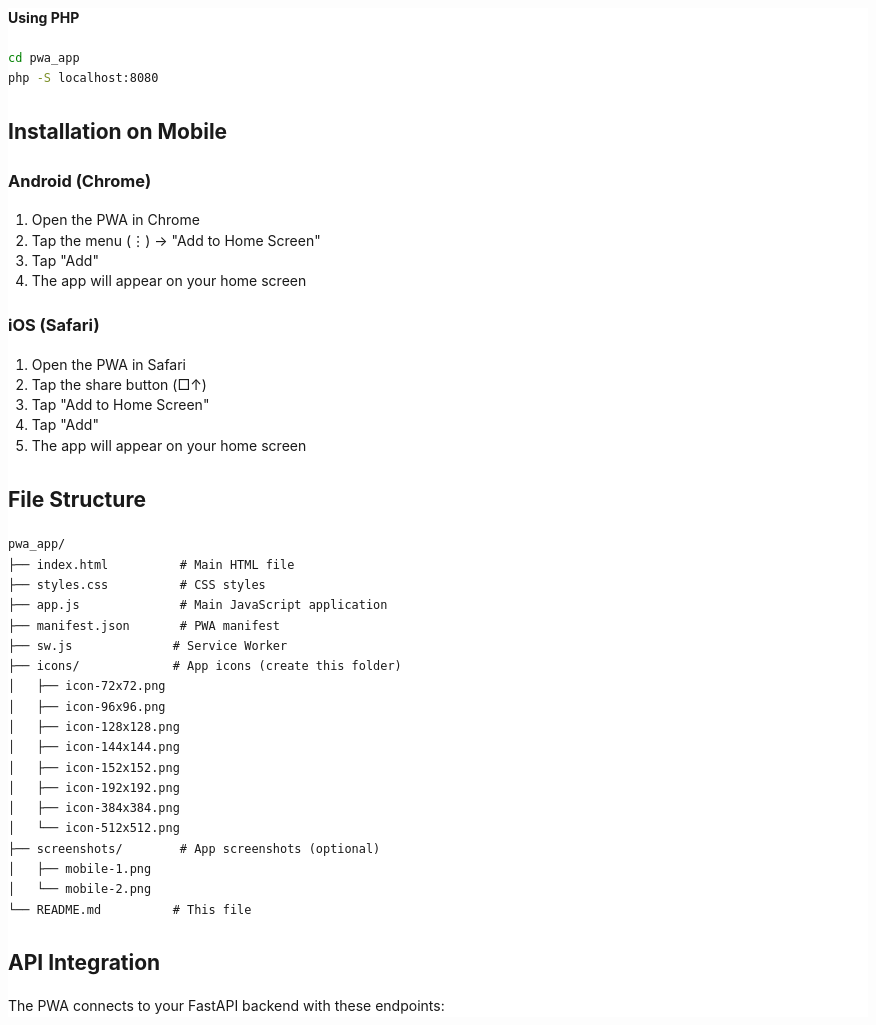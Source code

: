#### Using PHP

```bash
cd pwa_app
php -S localhost:8080
```

## Installation on Mobile

### Android (Chrome)

1. Open the PWA in Chrome
2. Tap the menu (⋮) → "Add to Home Screen"
3. Tap "Add"
4. The app will appear on your home screen

### iOS (Safari)

1. Open the PWA in Safari
2. Tap the share button (□↑)
3. Tap "Add to Home Screen"
4. Tap "Add"
5. The app will appear on your home screen

## File Structure

```
pwa_app/
├── index.html          # Main HTML file
├── styles.css          # CSS styles
├── app.js              # Main JavaScript application
├── manifest.json       # PWA manifest
├── sw.js              # Service Worker
├── icons/             # App icons (create this folder)
│   ├── icon-72x72.png
│   ├── icon-96x96.png
│   ├── icon-128x128.png
│   ├── icon-144x144.png
│   ├── icon-152x152.png
│   ├── icon-192x192.png
│   ├── icon-384x384.png
│   └── icon-512x512.png
├── screenshots/        # App screenshots (optional)
│   ├── mobile-1.png
│   └── mobile-2.png
└── README.md          # This file
```

## API Integration

The PWA connects to your FastAPI backend with these endpoints:
